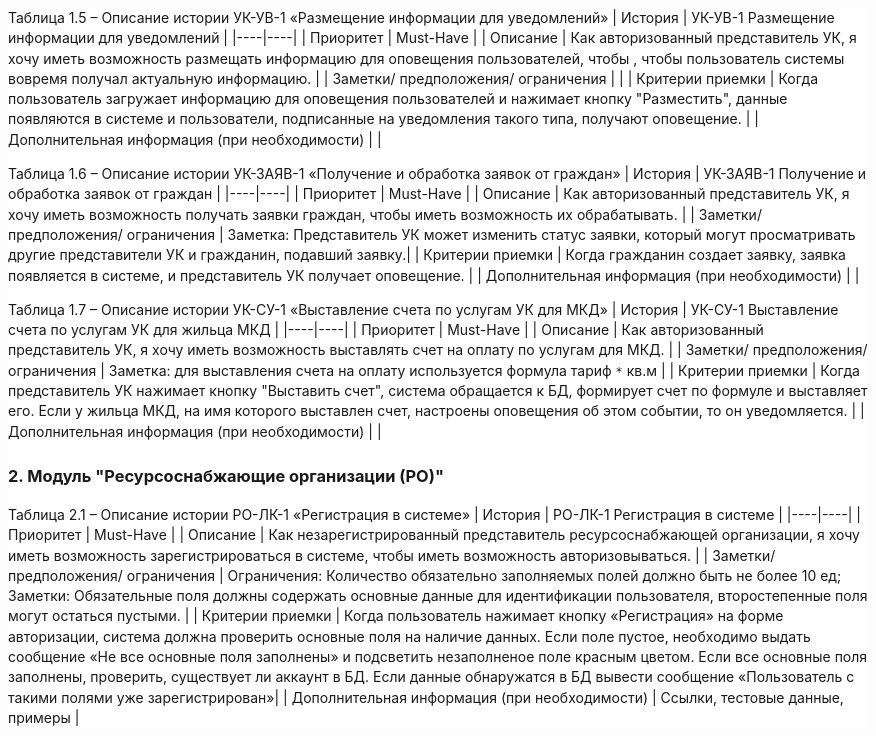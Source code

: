 Таблица 1.5 – Описание истории УК-УВ-1 «Размещение информации для уведомлений»
| История | УК-УВ-1 Размещение информации для уведомлений |
|----|----|
| Приоритет | Must-Have |
| Описание | Как авторизованный представитель УК, я хочу иметь возможность размещать информацию для оповещения пользователей, чтобы , чтобы пользователь системы вовремя получал актуальную информацию. |
| Заметки/ предположения/ ограничения |  |
| Критерии приемки | Когда пользователь загружает информацию для оповещения пользователей и нажимает кнопку "Разместить", данные появляются в системе и пользователи, подписанные на уведомления такого типа, получают оповещение. |
| Дополнительная информация (при необходимости) |   |

Таблица 1.6 – Описание истории УК-ЗАЯВ-1 «Получение и обработка заявок от граждан»
| История | УК-ЗАЯВ-1 Получение и обработка заявок от граждан |
|----|----|
| Приоритет | Must-Have |
| Описание | Как авторизованный представитель УК, я хочу иметь возможность получать заявки граждан, чтобы иметь возможность их обрабатывать. |
| Заметки/ предположения/ ограничения | Заметка: Представитель УК может изменить статус заявки, который могут просматривать другие представители УК и гражданин, подавший заявку.|
| Критерии приемки | Когда гражданин создает заявку, заявка появляется в системе, и представитель УК получает оповещение.  |
| Дополнительная информация (при необходимости) |   |

Таблица 1.7 – Описание истории УК-СУ-1 «Выставление счета по услугам УК для МКД»
| История | УК-СУ-1 Выставление счета по услугам УК для жильца МКД |
|----|----|
| Приоритет | Must-Have |
| Описание | Как авторизованный представитель УК, я хочу иметь возможность выставлять счет на оплату по услугам для МКД. |
| Заметки/ предположения/ ограничения | Заметка: для выставления счета на оплату используется формула тариф `*` кв.м |
| Критерии приемки | Когда представитель УК нажимает кнопку "Выставить счет", система обращается к БД, формирует счет по формуле и выставляет его. Если у жильца МКД, на имя которого выставлен счет, настроены оповещения об этом событии, то он уведомляется. |
| Дополнительная информация (при необходимости) |   |


### 2. Модуль "Ресурсоснабжающие организации (РО)"

Таблица 2.1 – Описание истории РО-ЛК-1 «Регистрация в системе»
| История | РО-ЛК-1 Регистрация в системе |
|----|----|
| Приоритет | Must-Have |
| Описание | Как незарегистрированный представитель ресурсоснабжающей организации, я хочу иметь возможность зарегистрироваться в системе, чтобы иметь возможность авторизовываться. |
| Заметки/ предположения/ ограничения | Ограничения: Количество обязательно заполняемых полей должно быть не более 10 ед; Заметки: Обязательные поля должны содержать основные данные для идентификации пользователя, второстепенные поля могут остаться пустыми. |
| Критерии приемки | Когда пользователь нажимает кнопку «Регистрация» на форме авторизации, система должна проверить основные поля на наличие данных. Если поле пустое, необходимо выдать сообщение «Не все основные поля заполнены» и подсветить незаполненое поле красным цветом. Если все основные поля заполнены, проверить, существует ли аккаунт в БД. Если данные обнаружатся в БД вывести сообщение «Пользователь с такими полями уже зарегистрирован»|
| Дополнительная информация (при необходимости) | Ссылки, тестовые данные, примеры |
